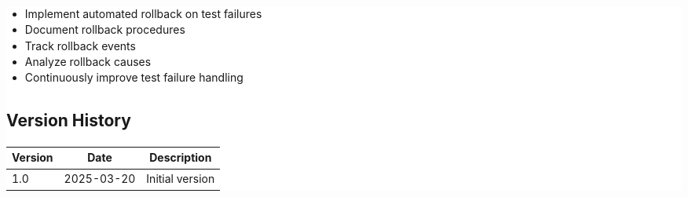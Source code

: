 - Implement automated rollback on test failures
- Document rollback procedures
- Track rollback events
- Analyze rollback causes
- Continuously improve test failure handling

## Version History

| Version | Date | Description |
|---------|------|-------------|
| 1.0 | 2025-03-20 | Initial version |
